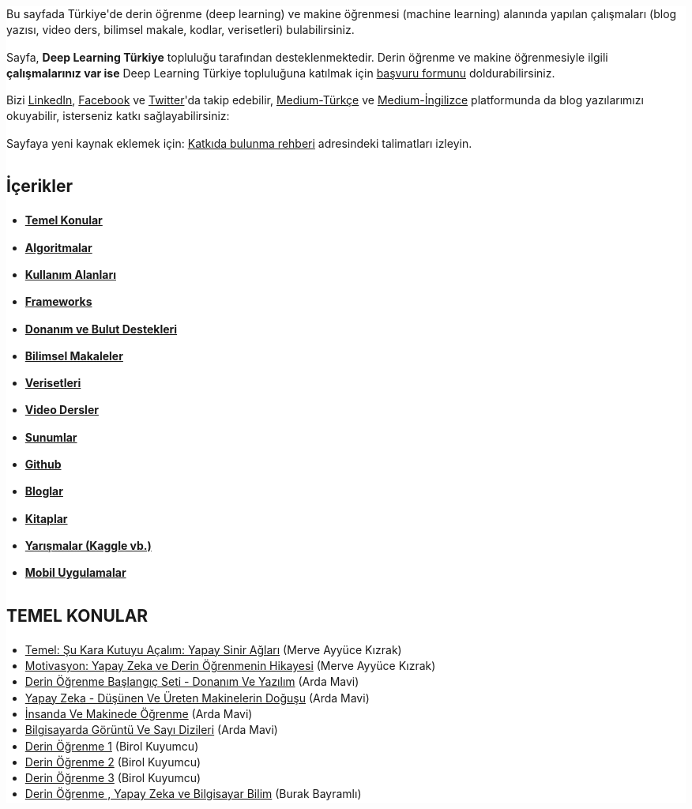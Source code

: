 
Bu sayfada Türkiye'de derin öğrenme (deep learning) ve makine öğrenmesi (machine learning) alanında yapılan çalışmaları (blog yazısı, video ders, bilimsel makale, kodlar, verisetleri) bulabilirsiniz. 

Sayfa, **Deep Learning Türkiye** topluluğu tarafından desteklenmektedir. Derin öğrenme ve makine öğrenmesiyle ilgili **çalışmalarınız var ise** Deep Learning Türkiye topluluğuna katılmak için [başvuru formunu](https://docs.google.com/forms/d/e/1FAIpQLScUmwLsWTl-Xj5E4Ble2jtaSlezZ_gklQNA2fylYQ7KGH4DNQ/viewform) doldurabilirsiniz.

Bizi [LinkedIn](http://linkedin.com/company/deep-learning-turkiye), [Facebook](https://www.facebook.com/deeplearningtr/) ve [Twitter](https://twitter.com/deeplearningtr)'da takip edebilir, [Medium-Türkçe](https://medium.com/deep-learning-turkiye) ve [Medium-İngilizce](https://medium.com/deep-learning-turkey) platformunda da blog yazılarımızı okuyabilir, isterseniz katkı sağlayabilirsiniz:

Sayfaya yeni kaynak eklemek için: [Katkıda bulunma rehberi](contributing.md) adresindeki talimatları izleyin.


## İçerikler

* **[Temel Konular](#temel-konular)**  

* **[Algoritmalar](#algorİtmalar)**  

* **[Kullanım Alanları](#kullanim-alanlari)**  

* **[Frameworks](#frameworks)**  

* **[Donanım ve Bulut Destekleri](#donanim-ve-bulut-destekleri)**

* **[Bilimsel Makaleler](#bİlİmsel-makaleler)**  

* **[Verisetleri](#verİsetlerİ)**  

* **[Video Dersler](#vİdeo-dersler)**  

* **[Sunumlar](#sunumlar)**  

* **[Github](#github)**  

* **[Bloglar](#bloglar)**

* **[Kitaplar](#kitaplar)**

* **[Yarışmalar (Kaggle vb.)](#yarışmalar)**

* **[Mobil Uygulamalar](#mobil-uygulamalar)**

## TEMEL KONULAR
* [Temel: Şu Kara Kutuyu Açalım: Yapay Sinir Ağları](http://www.ayyucekizrak.com/blogdetay/yapay-zeka-ve-derin-ogrenme-yazi-dizisi/su-kara-kutuyu-acalim-yapay-sinir-aglari) (Merve Ayyüce Kızrak)
* [Motivasyon: Yapay Zeka ve Derin Öğrenmenin Hikayesi](http://www.ayyucekizrak.com/blogdetay/yapay-zeka-ve-derin-ogrenme-yazi-dizisi/motivasyon-yapay-zeka-ve-derin-ogrenmenin-hikayesi) (Merve Ayyüce Kızrak)
* [Derin Öğrenme Başlangıç Seti - Donanım Ve Yazılım](http://www.ardamavi.com/2017/10/derin-ogrenme-baslangic-seti.html) (Arda Mavi)
* [Yapay Zeka - Düşünen Ve Üreten Makinelerin Doğuşu](http://www.ardamavi.com/2017/09/yapay-zekanin-gelecegi.html) (Arda Mavi)
* [İnsanda Ve Makinede Öğrenme](http://www.ardamavi.com/2017/07/insanda-ve-makinede-ogrenme.html) (Arda Mavi)
* [Bilgisayarda Görüntü Ve Sayı Dizileri](http://www.ardamavi.com/2017/07/bilgisyarda-goruntu-ve-sayi-dizileri.html) (Arda Mavi)
* [Derin Öğrenme 1](http://derindelimavi.blogspot.com.tr/2015/10/derin-ogrenme-1.html) (Birol Kuyumcu)
* [Derin Öğrenme 2](http://derindelimavi.blogspot.com.tr/2015/11/derin-ogrenme-2.html) (Birol Kuyumcu)
* [Derin Öğrenme 3](http://derindelimavi.blogspot.com.tr/2015/11/derin-ogrenme-3.html) (Birol Kuyumcu)
* [Derin Öğrenme , Yapay Zeka ve Bilgisayar Bilim](http://sayilarvekuramlar.blogspot.com/2015/12/bilgisayar-bilim-yapay-zeka.html) (Burak Bayramlı)